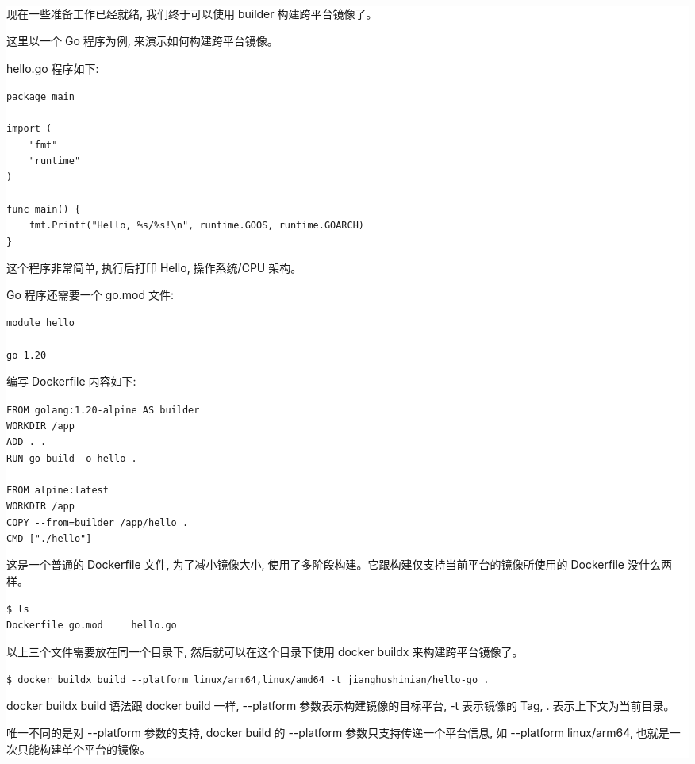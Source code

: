 现在一些准备工作已经就绪, 我们终于可以使用 builder 构建跨平台镜像了。

这里以一个 Go 程序为例, 来演示如何构建跨平台镜像。

hello.go 程序如下:

```
package main

import (
    "fmt"
    "runtime"
)

func main() {
    fmt.Printf("Hello, %s/%s!\n", runtime.GOOS, runtime.GOARCH)
}
```

这个程序非常简单, 执行后打印 Hello, 操作系统/CPU 架构。

Go 程序还需要一个 go.mod 文件:

```
module hello

go 1.20
```

编写 Dockerfile 内容如下:

```
FROM golang:1.20-alpine AS builder
WORKDIR /app
ADD . .
RUN go build -o hello .

FROM alpine:latest
WORKDIR /app
COPY --from=builder /app/hello .
CMD ["./hello"]
```

这是一个普通的 Dockerfile 文件, 为了减小镜像大小, 使用了多阶段构建。它跟构建仅支持当前平台的镜像所使用的 Dockerfile 没什么两样。

```
$ ls
Dockerfile go.mod     hello.go
```

以上三个文件需要放在同一个目录下, 然后就可以在这个目录下使用 docker buildx 来构建跨平台镜像了。

```
$ docker buildx build --platform linux/arm64,linux/amd64 -t jianghushinian/hello-go .
```

docker buildx build 语法跟 docker build 一样, --platform 参数表示构建镜像的目标平台, -t 表示镜像的 Tag, . 表示上下文为当前目录。

唯一不同的是对 --platform 参数的支持, docker build 的 --platform 参数只支持传递一个平台信息, 如 --platform linux/arm64, 也就是一次只能构建单个平台的镜像。
